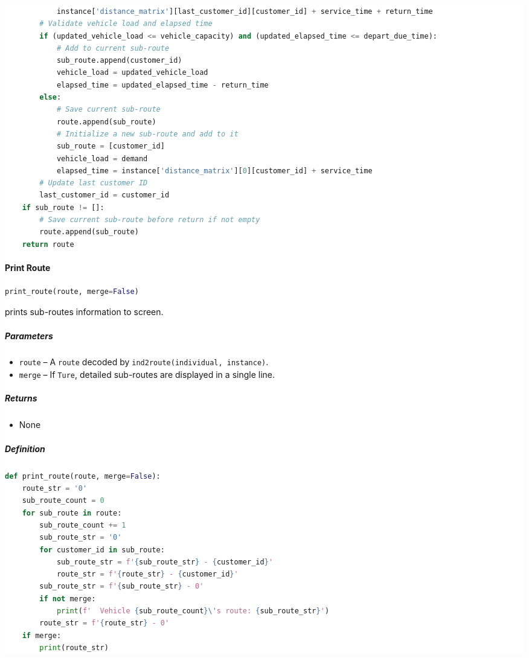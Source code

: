 ```python
            instance['distance_matrix'][last_customer_id][customer_id] + service_time + return_time
        # Validate vehicle load and elapsed time
        if (updated_vehicle_load <= vehicle_capacity) and (updated_elapsed_time <= depart_due_time):
            # Add to current sub-route
            sub_route.append(customer_id)
            vehicle_load = updated_vehicle_load
            elapsed_time = updated_elapsed_time - return_time
        else:
            # Save current sub-route
            route.append(sub_route)
            # Initialize a new sub-route and add to it
            sub_route = [customer_id]
            vehicle_load = demand
            elapsed_time = instance['distance_matrix'][0][customer_id] + service_time
        # Update last customer ID
        last_customer_id = customer_id
    if sub_route != []:
        # Save current sub-route before return if not empty
        route.append(sub_route)
    return route
```

#### Print Route
```python
print_route(route, merge=False)
```

prints sub-routes information to screen.

##### Parameters

- `route` – A `route` decoded by `ind2route(individual, instance)`.
- `merge` – If `Ture`, detailed sub-routes are displayed in a single line.

##### Returns

- None

##### Definition

```python
def print_route(route, merge=False):
    route_str = '0'
    sub_route_count = 0
    for sub_route in route:
        sub_route_count += 1
        sub_route_str = '0'
        for customer_id in sub_route:
            sub_route_str = f'{sub_route_str} - {customer_id}'
            route_str = f'{route_str} - {customer_id}'
        sub_route_str = f'{sub_route_str} - 0'
        if not merge:
            print(f'  Vehicle {sub_route_count}\'s route: {sub_route_str}')
        route_str = f'{route_str} - 0'
    if merge:
        print(route_str)
```


[repository]: https://github.com/iRB-Lab/py-ga-VRPTW "iRB-Lab/py-ga-VRPTW"
[license]: https://github.com/iRB-Lab/py-ga-VRPTW/blob/master/LICENSE "License"
[commit]: https://github.com/iRB-Lab/py-ga-VRPTW/commits/master "Last Commit"
[travis-ci]: https://app.travis-ci.com/github/iRB-Lab/py-ga-VRPTW "Travis CI"
[python]: https://docs.python.org/ "Python"
[pip]: https://pypi.python.org/pypi/pip "Pip"
[virtualenv]: https://virtualenv.pypa.io/en/stable/ "Virtualenv"
[solomon]: http://web.cba.neu.edu/~msolomon/problems.htm "Solomon's VRPTW Benchmark Problems"
[100-customers]: http://www.sintef.no/projectweb/top/vrptw/solomon-benchmark/100-customers/ "100 Customers Instance Definitions"
[100-customers-zip]: http://www.sintef.no/globalassets/project/top/vrptw/solomon/solomon-100.zip "100 Customers Instance Definitions (Zip)"
[deap-docs]: http://deap.readthedocs.org/ "Distributed Evolutionary Algorithms in Python (DEAP) Docs"
[deap-github]: https://github.com/deap/deap/ "Distributed Evolutionary Algorithms in Python (DEAP) GitHub"
[deap-pypi]: https://pypi.python.org/pypi/deap/ "Distributed Evolutionary Algorithms in Python (DEAP) PyPI"